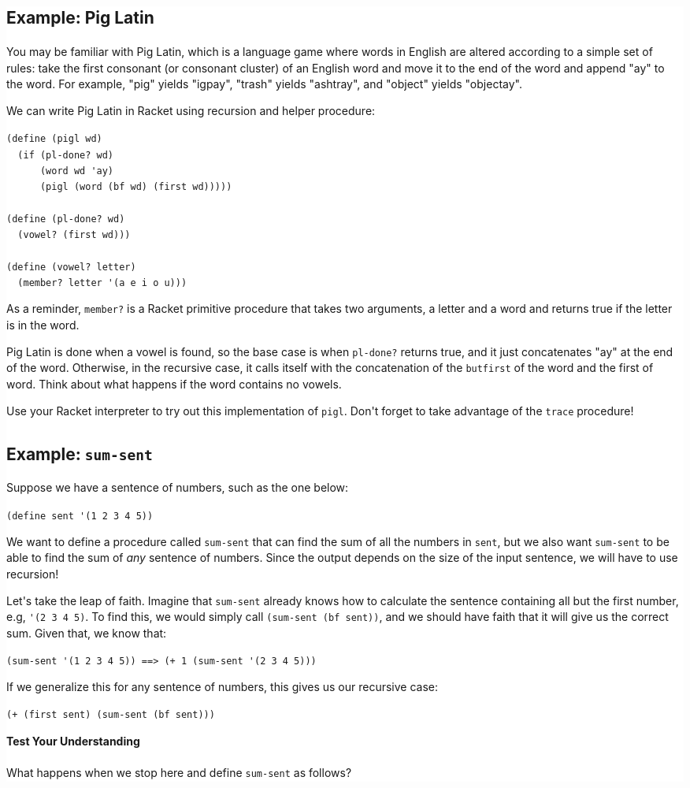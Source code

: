 ## Example: Pig Latin

You may be familiar with Pig Latin, which is a language game where words in English are altered according to a simple set of rules: take the first consonant (or consonant cluster) of an English word and move it to the end of the word and append "ay" to the word. For example, "pig" yields "igpay", "trash" yields "ashtray", and "object" yields "objectay".

We can write Pig Latin in Racket using recursion and helper procedure:

    (define (pigl wd)
      (if (pl-done? wd)
          (word wd 'ay)
          (pigl (word (bf wd) (first wd)))))

    (define (pl-done? wd)
      (vowel? (first wd)))

    (define (vowel? letter)
      (member? letter '(a e i o u)))

As a reminder, `member?` is a Racket primitive procedure that takes two arguments, a letter and a word and returns true if the letter is in the word.

Pig Latin is done when a vowel is found, so the base case is when `pl-done?` returns true, and it just concatenates "ay" at the end of the word. Otherwise, in the recursive case, it calls itself with the concatenation of the `butfirst` of the word and the first of word.  Think about what happens if the word contains no vowels.

Use your Racket interpreter to try out this implementation of `pigl`. Don't forget to take advantage of the `trace` procedure!

## Example: `sum-sent`

Suppose we have a sentence of numbers, such as the one below: 

```
(define sent '(1 2 3 4 5))
```

We want to define a procedure called `sum-sent` that can find the sum of all the numbers in `sent`, but we also want `sum-sent` to be able to find the sum of _any_ sentence of numbers. Since the output depends on the size of the input sentence, we will have to use recursion!

Let's take the leap of faith. Imagine that `sum-sent` already knows how to calculate the sentence containing all but the first number, e.g, `'(2 3 4 5)`. To find this, we would simply call `(sum-sent (bf sent))`, and we should have faith that it will give us the correct sum. Given that, we know that: 

    (sum-sent '(1 2 3 4 5)) ==> (+ 1 (sum-sent '(2 3 4 5)))

If we generalize this for any sentence of numbers, this gives us our recursive case:

    (+ (first sent) (sum-sent (bf sent)))

<div class="mc">
<strong>Test Your Understanding</strong><br><br>
What happens when we stop here and define <code>sum-sent</code> as follows?
